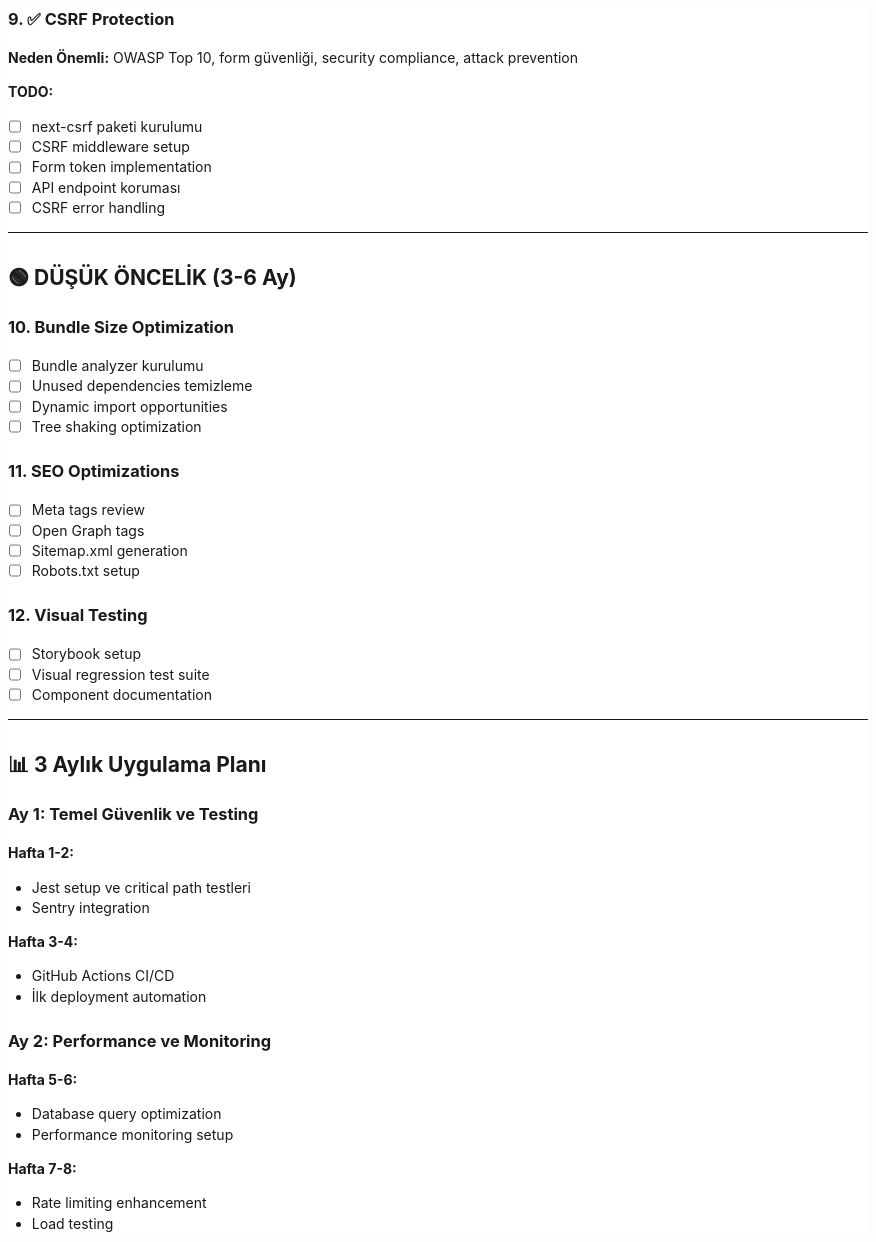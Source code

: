 ### 9. ✅ CSRF Protection
**Neden Önemli:** OWASP Top 10, form güvenliği, security compliance, attack prevention

**TODO:**
- [ ] next-csrf paketi kurulumu
- [ ] CSRF middleware setup
- [ ] Form token implementation
- [ ] API endpoint koruması
- [ ] CSRF error handling

---

## 🟢 DÜŞÜK ÖNCELİK (3-6 Ay)

### 10. Bundle Size Optimization
- [ ] Bundle analyzer kurulumu
- [ ] Unused dependencies temizleme
- [ ] Dynamic import opportunities
- [ ] Tree shaking optimization

### 11. SEO Optimizations
- [ ] Meta tags review
- [ ] Open Graph tags
- [ ] Sitemap.xml generation
- [ ] Robots.txt setup

### 12. Visual Testing
- [ ] Storybook setup
- [ ] Visual regression test suite
- [ ] Component documentation

---

## 📊 3 Aylık Uygulama Planı

### Ay 1: Temel Güvenlik ve Testing
**Hafta 1-2:**
- Jest setup ve critical path testleri
- Sentry integration

**Hafta 3-4:**
- GitHub Actions CI/CD
- İlk deployment automation

### Ay 2: Performance ve Monitoring
**Hafta 5-6:**
- Database query optimization
- Performance monitoring setup

**Hafta 7-8:**
- Rate limiting enhancement
- Load testing
